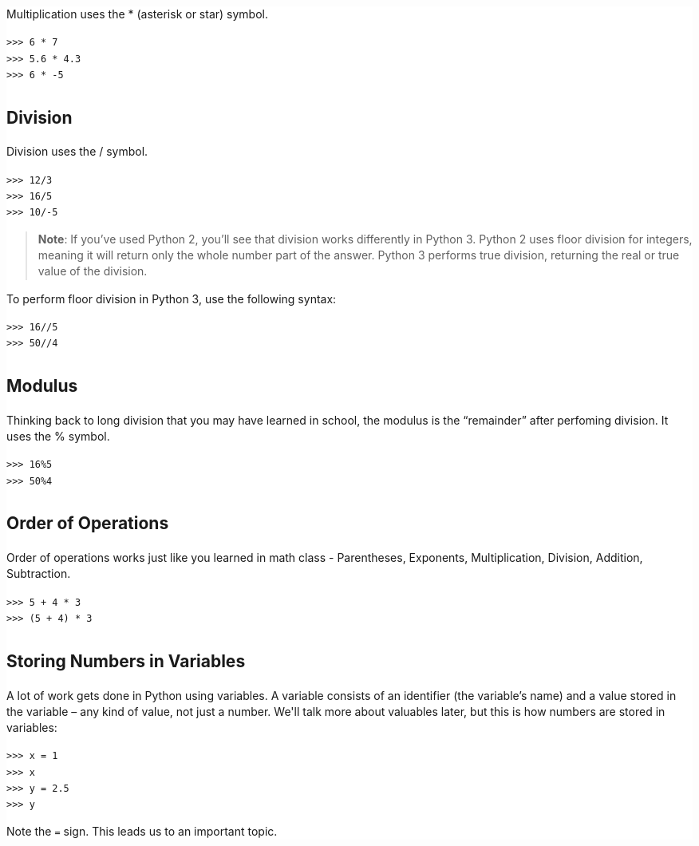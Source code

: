 Multiplication uses the * (asterisk or star) symbol.
```
>>> 6 * 7
>>> 5.6 * 4.3
>>> 6 * -5
```

## Division

Division uses the / symbol.
```
>>> 12/3
>>> 16/5
>>> 10/-5
```

> **Note**: If you’ve used Python 2, you’ll see that division works differently in Python 3. Python 2 uses floor division for integers, meaning it will return only the whole number part of the answer. Python 3 performs true division, returning the real or true value of the division.

To perform floor division in Python 3, use the following syntax:
```
>>> 16//5
>>> 50//4
```

## Modulus

Thinking back to long division that you may have learned in school, the modulus is the “remainder” after perfoming division. It uses the % symbol.
```
>>> 16%5
>>> 50%4
```

## Order of Operations

Order of operations works just like you learned in math class - Parentheses, Exponents, Multiplication, Division, Addition, Subtraction.
```
>>> 5 + 4 * 3
>>> (5 + 4) * 3
```
## Storing Numbers in Variables

A lot of work gets done in Python using variables. A variable consists of an identifier (the variable’s name) and a value stored in the variable – any kind of value, not just a number. We'll talk more about valuables later, but this is how numbers are stored in variables:
```
>>> x = 1
>>> x
>>> y = 2.5
>>> y
```
Note the `=` sign. This leads us to an important topic.
